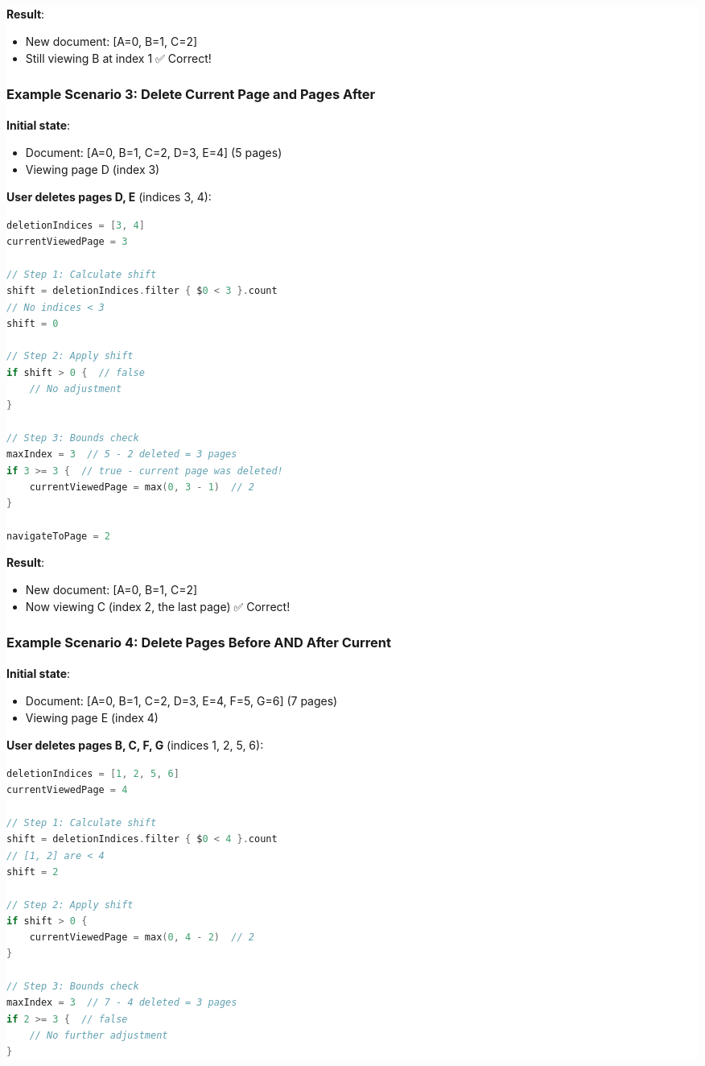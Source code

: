 **Result**:
- New document: [A=0, B=1, C=2]
- Still viewing B at index 1 ✅ Correct!

### Example Scenario 3: Delete Current Page and Pages After

**Initial state**:
- Document: [A=0, B=1, C=2, D=3, E=4] (5 pages)
- Viewing page D (index 3)

**User deletes pages D, E** (indices 3, 4):

```swift
deletionIndices = [3, 4]
currentViewedPage = 3

// Step 1: Calculate shift
shift = deletionIndices.filter { $0 < 3 }.count
// No indices < 3
shift = 0

// Step 2: Apply shift
if shift > 0 {  // false
    // No adjustment
}

// Step 3: Bounds check
maxIndex = 3  // 5 - 2 deleted = 3 pages
if 3 >= 3 {  // true - current page was deleted!
    currentViewedPage = max(0, 3 - 1)  // 2
}

navigateToPage = 2
```

**Result**:
- New document: [A=0, B=1, C=2]
- Now viewing C (index 2, the last page) ✅ Correct!

### Example Scenario 4: Delete Pages Before AND After Current

**Initial state**:
- Document: [A=0, B=1, C=2, D=3, E=4, F=5, G=6] (7 pages)
- Viewing page E (index 4)

**User deletes pages B, C, F, G** (indices 1, 2, 5, 6):

```swift
deletionIndices = [1, 2, 5, 6]
currentViewedPage = 4

// Step 1: Calculate shift
shift = deletionIndices.filter { $0 < 4 }.count
// [1, 2] are < 4
shift = 2

// Step 2: Apply shift
if shift > 0 {
    currentViewedPage = max(0, 4 - 2)  // 2
}

// Step 3: Bounds check
maxIndex = 3  // 7 - 4 deleted = 3 pages
if 2 >= 3 {  // false
    // No further adjustment
}
```